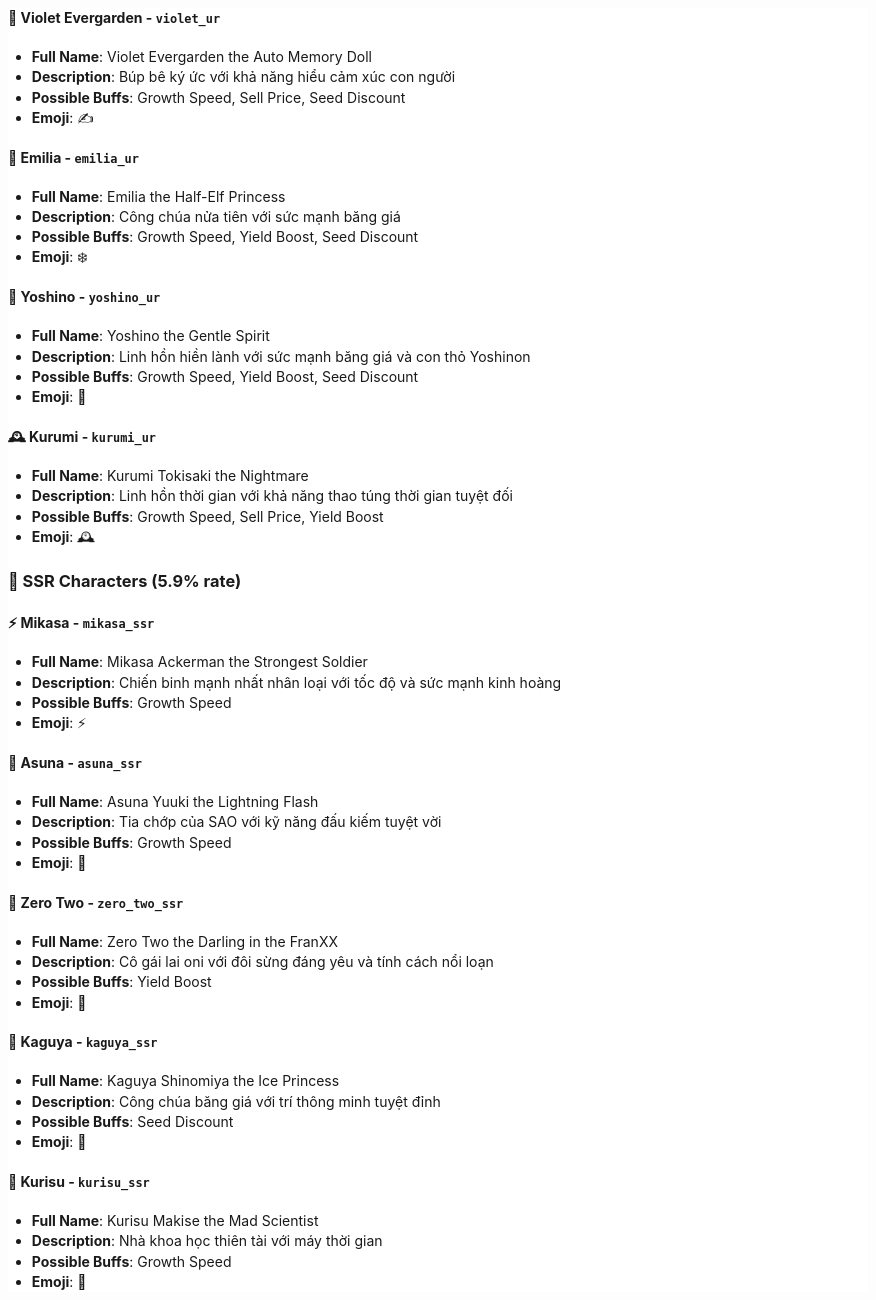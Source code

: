 #### 🎻 Violet Evergarden - `violet_ur`
- **Full Name**: Violet Evergarden the Auto Memory Doll
- **Description**: Búp bê ký ức với khả năng hiểu cảm xúc con người
- **Possible Buffs**: Growth Speed, Sell Price, Seed Discount
- **Emoji**: ✍️

#### 💜 Emilia - `emilia_ur`
- **Full Name**: Emilia the Half-Elf Princess
- **Description**: Công chúa nửa tiên với sức mạnh băng giá
- **Possible Buffs**: Growth Speed, Yield Boost, Seed Discount
- **Emoji**: ❄️

#### 🐰 Yoshino - `yoshino_ur`
- **Full Name**: Yoshino the Gentle Spirit
- **Description**: Linh hồn hiền lành với sức mạnh băng giá và con thỏ Yoshinon
- **Possible Buffs**: Growth Speed, Yield Boost, Seed Discount
- **Emoji**: 🐰

#### 🕰️ Kurumi - `kurumi_ur`
- **Full Name**: Kurumi Tokisaki the Nightmare
- **Description**: Linh hồn thời gian với khả năng thao túng thời gian tuyệt đối
- **Possible Buffs**: Growth Speed, Sell Price, Yield Boost
- **Emoji**: 🕰️

### 🌟 SSR Characters (5.9% rate)

#### ⚡ Mikasa - `mikasa_ssr`
- **Full Name**: Mikasa Ackerman the Strongest Soldier
- **Description**: Chiến binh mạnh nhất nhân loại với tốc độ và sức mạnh kinh hoàng
- **Possible Buffs**: Growth Speed
- **Emoji**: ⚡

#### 💫 Asuna - `asuna_ssr`
- **Full Name**: Asuna Yuuki the Lightning Flash
- **Description**: Tia chớp của SAO với kỹ năng đấu kiếm tuyệt vời
- **Possible Buffs**: Growth Speed
- **Emoji**: 💫

#### 🦋 Zero Two - `zero_two_ssr`
- **Full Name**: Zero Two the Darling in the FranXX
- **Description**: Cô gái lai oni với đôi sừng đáng yêu và tính cách nổi loạn
- **Possible Buffs**: Yield Boost
- **Emoji**: 🦋

#### 🌸 Kaguya - `kaguya_ssr`
- **Full Name**: Kaguya Shinomiya the Ice Princess
- **Description**: Công chúa băng giá với trí thông minh tuyệt đỉnh
- **Possible Buffs**: Seed Discount
- **Emoji**: 🌸

#### 🧪 Kurisu - `kurisu_ssr`
- **Full Name**: Kurisu Makise the Mad Scientist
- **Description**: Nhà khoa học thiên tài với máy thời gian
- **Possible Buffs**: Growth Speed
- **Emoji**: 🧪
